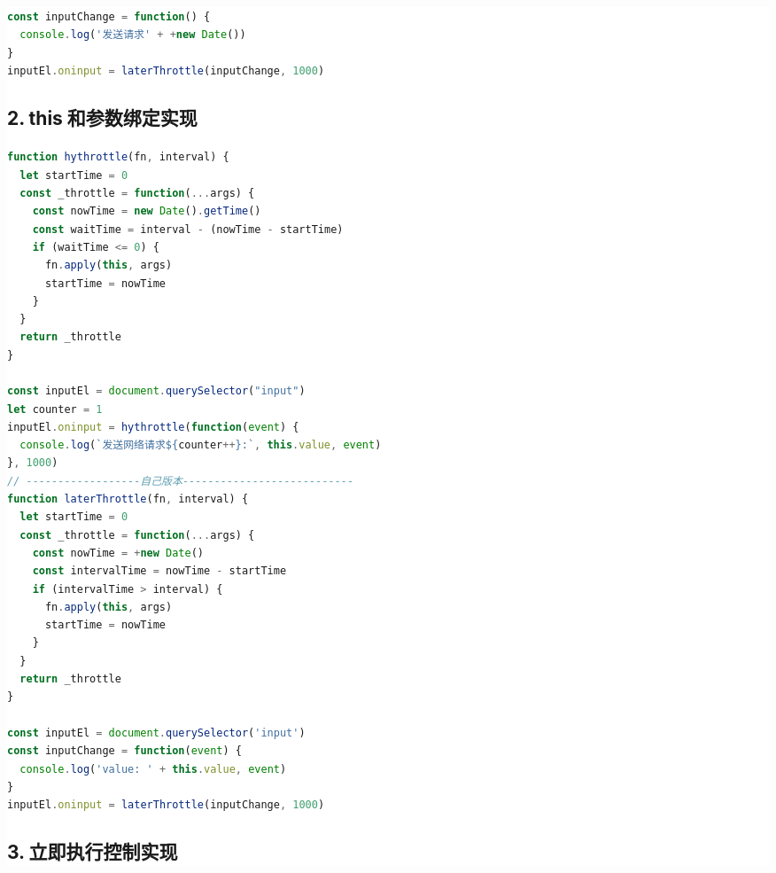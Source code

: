 ```js
const inputChange = function() {
  console.log('发送请求' + +new Date())
}
inputEl.oninput = laterThrottle(inputChange, 1000)
```

## 2. this 和参数绑定实现

```js
function hythrottle(fn, interval) {
  let startTime = 0
  const _throttle = function(...args) {
    const nowTime = new Date().getTime()
    const waitTime = interval - (nowTime - startTime)
    if (waitTime <= 0) {
      fn.apply(this, args)
      startTime = nowTime
    }
  }
  return _throttle
}

const inputEl = document.querySelector("input")
let counter = 1
inputEl.oninput = hythrottle(function(event) {
  console.log(`发送网络请求${counter++}:`, this.value, event)
}, 1000)
// ------------------自己版本---------------------------
function laterThrottle(fn, interval) {
  let startTime = 0
  const _throttle = function(...args) {
    const nowTime = +new Date()
    const intervalTime = nowTime - startTime
    if (intervalTime > interval) {
      fn.apply(this, args)
      startTime = nowTime
    }
  }
  return _throttle
}

const inputEl = document.querySelector('input')
const inputChange = function(event) {
  console.log('value: ' + this.value, event)
}
inputEl.oninput = laterThrottle(inputChange, 1000)
```

## 3. 立即执行控制实现
